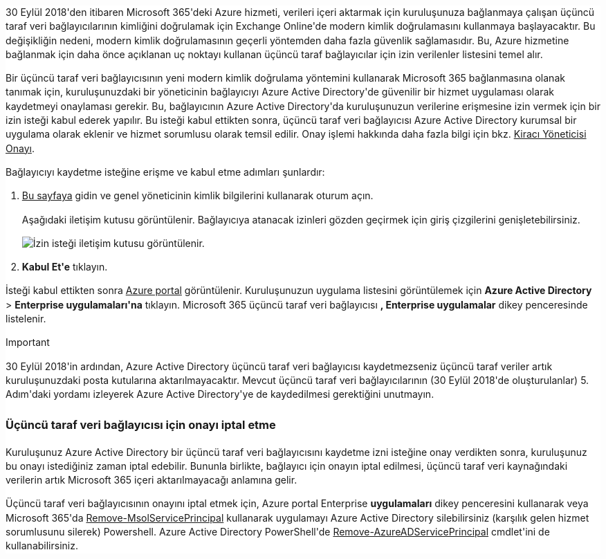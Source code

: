 30 Eylül 2018'den itibaren Microsoft 365'deki Azure hizmeti, verileri içeri aktarmak için kuruluşunuza bağlanmaya çalışan üçüncü taraf veri bağlayıcılarının kimliğini doğrulamak için Exchange Online'de modern kimlik doğrulamasını kullanmaya başlayacaktır. Bu değişikliğin nedeni, modern kimlik doğrulamasının geçerli yöntemden daha fazla güvenlik sağlamasıdır. Bu, Azure hizmetine bağlanmak için daha önce açıklanan uç noktayı kullanan üçüncü taraf bağlayıcılar için izin verilenler listesini temel alır.

Bir üçüncü taraf veri bağlayıcısının yeni modern kimlik doğrulama yöntemini kullanarak Microsoft 365 bağlanmasına olanak tanımak için, kuruluşunuzdaki bir yöneticinin bağlayıcıyı Azure Active Directory'de güvenilir bir hizmet uygulaması olarak kaydetmeyi onaylaması gerekir. Bu, bağlayıcının Azure Active Directory'da kuruluşunuzun verilerine erişmesine izin vermek için bir izin isteği kabul ederek yapılır. Bu isteği kabul ettikten sonra, üçüncü taraf veri bağlayıcısı Azure Active Directory kurumsal bir uygulama olarak eklenir ve hizmet sorumlusu olarak temsil edilir. Onay işlemi hakkında daha fazla bilgi için bkz.  [Kiracı Yöneticisi Onayı](/skype-sdk/trusted-application-api/docs/tenantadminconsent).

Bağlayıcıyı kaydetme isteğine erişme ve kabul etme adımları şunlardır:

1. [Bu sayfaya](https://login.microsoftonline.com/common/oauth2/authorize?client_id=8dfbc50b-2111-4d03-9b4d-dd0d00aae7a2&response_type=code&redirect_uri=https://portal.azure.com/&nonce=1234&prompt=admin_consent) gidin ve genel yöneticinin kimlik bilgilerini kullanarak oturum açın.

   Aşağıdaki iletişim kutusu görüntülenir. Bağlayıcıya atanacak izinleri gözden geçirmek için giriş çizgilerini genişletebilirsiniz.

   ![İzin isteği iletişim kutusu görüntülenir.](../media/O365-ThirdPartyDataConnector-OptIn1.png)

2. **Kabul Et'e** tıklayın.

İsteği kabul ettikten sonra [Azure portal](https://portal.azure.com) görüntülenir. Kuruluşunuzun uygulama listesini görüntülemek için **Azure Active Directory** >  **Enterprise uygulamaları'na** tıklayın. Microsoft 365 üçüncü taraf veri bağlayıcısı **, Enterprise uygulamalar** dikey penceresinde listelenir.

> [!IMPORTANT]
> 30 Eylül 2018'in ardından, Azure Active Directory üçüncü taraf veri bağlayıcısı kaydetmezseniz üçüncü taraf veriler artık kuruluşunuzdaki posta kutularına aktarılmayacaktır. Mevcut üçüncü taraf veri bağlayıcılarının (30 Eylül 2018'de oluşturulanlar) 5. Adım'daki yordamı izleyerek Azure Active Directory'ye de kaydedilmesi gerektiğini unutmayın.

### <a name="revoking-consent-for-a-third-party-data-connector"></a>Üçüncü taraf veri bağlayıcısı için onayı iptal etme

Kuruluşunuz Azure Active Directory bir üçüncü taraf veri bağlayıcısını kaydetme izni isteğine onay verdikten sonra, kuruluşunuz bu onayı istediğiniz zaman iptal edebilir. Bununla birlikte, bağlayıcı için onayın iptal edilmesi, üçüncü taraf veri kaynağındaki verilerin artık Microsoft 365 içeri aktarılmayacağı anlamına gelir.

Üçüncü taraf veri bağlayıcısının onayını iptal etmek için, Azure portal Enterprise **uygulamaları** dikey penceresini kullanarak veya Microsoft 365'da [Remove-MsolServicePrincipal](/powershell/module/msonline/remove-msolserviceprincipal) kullanarak uygulamayı Azure Active Directory silebilirsiniz (karşılık gelen hizmet sorumlusunu silerek) Powershell. Azure Active Directory PowerShell'de [Remove-AzureADServicePrincipal](/powershell/module/azuread/remove-azureadserviceprincipal) cmdlet'ini de kullanabilirsiniz.
